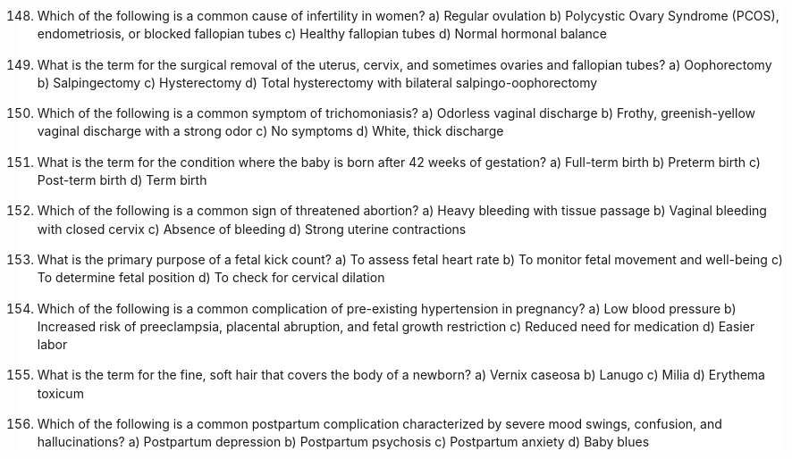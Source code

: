 148. Which of the following is a common cause of infertility in women?
    a) Regular ovulation
    b) Polycystic Ovary Syndrome (PCOS), endometriosis, or blocked fallopian tubes
    c) Healthy fallopian tubes
    d) Normal hormonal balance

149. What is the term for the surgical removal of the uterus, cervix, and sometimes ovaries and fallopian tubes?
    a) Oophorectomy
    b) Salpingectomy
    c) Hysterectomy
    d) Total hysterectomy with bilateral salpingo-oophorectomy

150. Which of the following is a common symptom of trichomoniasis?
    a) Odorless vaginal discharge
    b) Frothy, greenish-yellow vaginal discharge with a strong odor
    c) No symptoms
    d) White, thick discharge

151. What is the term for the condition where the baby is born after 42 weeks of gestation?
    a) Full-term birth
    b) Preterm birth
    c) Post-term birth
    d) Term birth

152. Which of the following is a common sign of threatened abortion?
    a) Heavy bleeding with tissue passage
    b) Vaginal bleeding with closed cervix
    c) Absence of bleeding
    d) Strong uterine contractions

153. What is the primary purpose of a fetal kick count?
    a) To assess fetal heart rate
    b) To monitor fetal movement and well-being
    c) To determine fetal position
    d) To check for cervical dilation

154. Which of the following is a common complication of pre-existing hypertension in pregnancy?
    a) Low blood pressure
    b) Increased risk of preeclampsia, placental abruption, and fetal growth restriction
    c) Reduced need for medication
    d) Easier labor

155. What is the term for the fine, soft hair that covers the body of a newborn?
    a) Vernix caseosa
    b) Lanugo
    c) Milia
    d) Erythema toxicum

156. Which of the following is a common postpartum complication characterized by severe mood swings, confusion, and hallucinations?
    a) Postpartum depression
    b) Postpartum psychosis
    c) Postpartum anxiety
    d) Baby blues
